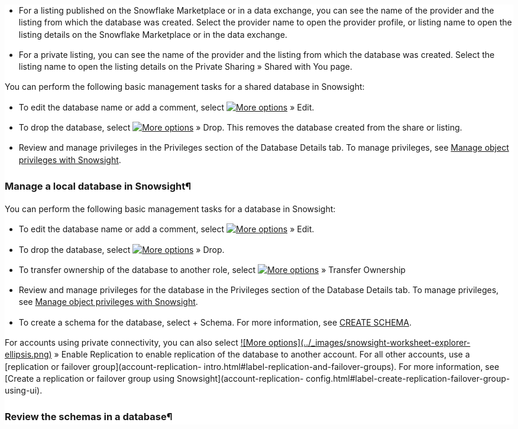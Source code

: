   * For a listing published on the Snowflake Marketplace or in a data exchange, you can see the name of the provider and the listing from which the database was created. Select the provider name to open the provider profile, or listing name to open the listing details on the Snowflake Marketplace or in the data exchange.

  * For a private listing, you can see the name of the provider and the listing from which the database was created. Select the listing name to open the listing details on the Private Sharing » Shared with You page.

You can perform the following basic management tasks for a shared database in
Snowsight:

  * To edit the database name or add a comment, select [![More options](../_images/snowsight-worksheet-explorer-ellipsis.png)](../_images/snowsight-worksheet-explorer-ellipsis.png) » Edit.

  * To drop the database, select [![More options](../_images/snowsight-worksheet-explorer-ellipsis.png)](../_images/snowsight-worksheet-explorer-ellipsis.png) » Drop. This removes the database created from the share or listing.

  * Review and manage privileges in the Privileges section of the Database Details tab. To manage privileges, see [Manage object privileges with Snowsight](security-access-control-configure.html#label-snowsight-manage-object-privileges).

### Manage a local database in Snowsight¶

You can perform the following basic management tasks for a database in
Snowsight:

  * To edit the database name or add a comment, select [![More options](../_images/snowsight-worksheet-explorer-ellipsis.png)](../_images/snowsight-worksheet-explorer-ellipsis.png) » Edit.

  * To drop the database, select [![More options](../_images/snowsight-worksheet-explorer-ellipsis.png)](../_images/snowsight-worksheet-explorer-ellipsis.png) » Drop.

  * To transfer ownership of the database to another role, select [![More options](../_images/snowsight-worksheet-explorer-ellipsis.png)](../_images/snowsight-worksheet-explorer-ellipsis.png) » Transfer Ownership

  * Review and manage privileges for the database in the Privileges section of the Database Details tab. To manage privileges, see [Manage object privileges with Snowsight](security-access-control-configure.html#label-snowsight-manage-object-privileges).

  * To create a schema for the database, select \+ Schema. For more information, see [CREATE SCHEMA](../sql-reference/sql/create-schema).

For accounts using private connectivity, you can also select [![More
options](../_images/snowsight-worksheet-explorer-
ellipsis.png)](../_images/snowsight-worksheet-explorer-ellipsis.png) » Enable
Replication to enable replication of the database to another account. For all
other accounts, use a [replication or failover group](account-replication-
intro.html#label-replication-and-failover-groups). For more information, see
[Create a replication or failover group using Snowsight](account-replication-
config.html#label-create-replication-failover-group-using-ui).

### Review the schemas in a database¶

